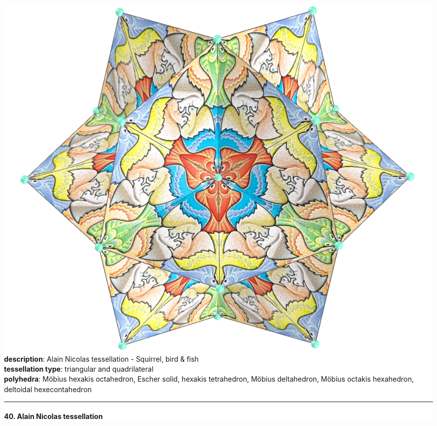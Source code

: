 <a href="vr/Tessellation33.htm" target="_blank" title="3D model" class="fotoA"><img src="ar/33A.png" class="foto" alt="Squirrel, Bird & Fish"></a>
 <br><b>description</b>: Alain Nicolas tessellation - Squirrel, bird & fish
 <br><b>tessellation type</b>: triangular and quadrilateral
 <br><b>polyhedra</b>: Möbius hexakis octahedron, Escher solid, hexakis tetrahedron, Möbius deltahedron, Möbius octakis hexahedron, deltoidal hexecontahedron
 <br>
<hr>
<h4>40. Alain Nicolas tessellation</h4>